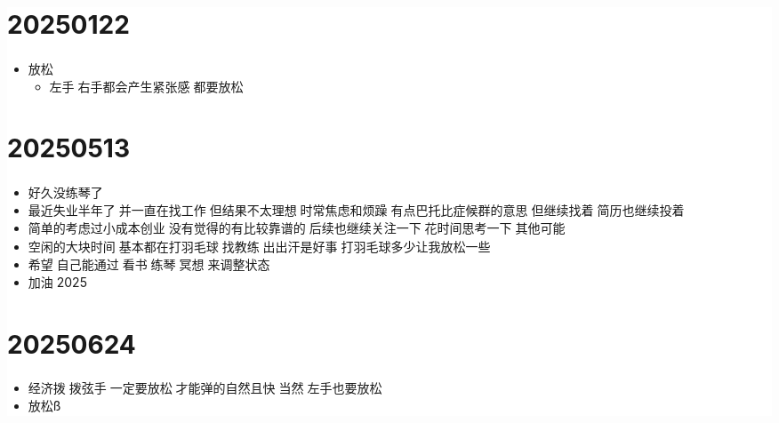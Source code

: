 # 20250122
- 放松
  - 左手 右手都会产生紧张感 都要放松                         

# 20250513
- 好久没练琴了 
- 最近失业半年了 并一直在找工作 但结果不太理想 时常焦虑和烦躁 有点巴托比症候群的意思 但继续找着 简历也继续投着 
- 简单的考虑过小成本创业 没有觉得的有比较靠谱的 后续也继续关注一下 花时间思考一下 其他可能
- 空闲的大块时间 基本都在打羽毛球 找教练 出出汗是好事 打羽毛球多少让我放松一些 
- 希望 自己能通过 看书 练琴 冥想 来调整状态 
- 加油 2025 

# 20250624
- 经济拨 拨弦手 一定要放松 才能弹的自然且快 当然 左手也要放松 
- 放松ß